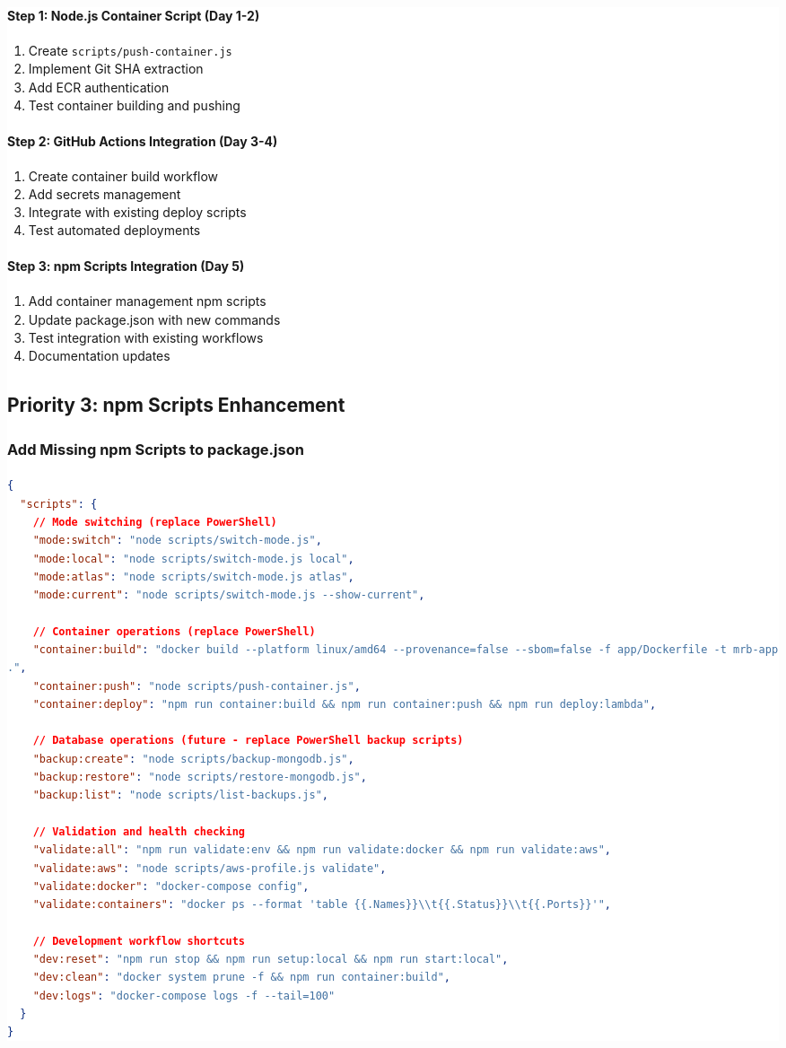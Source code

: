 #### Step 1: Node.js Container Script (Day 1-2)

1. Create `scripts/push-container.js`
2. Implement Git SHA extraction
3. Add ECR authentication
4. Test container building and pushing

#### Step 2: GitHub Actions Integration (Day 3-4)

1. Create container build workflow
2. Add secrets management
3. Integrate with existing deploy scripts
4. Test automated deployments

#### Step 3: npm Scripts Integration (Day 5)

1. Add container management npm scripts
2. Update package.json with new commands
3. Test integration with existing workflows
4. Documentation updates

## Priority 3: npm Scripts Enhancement

### Add Missing npm Scripts to package.json

```json
{
  "scripts": {
    // Mode switching (replace PowerShell)
    "mode:switch": "node scripts/switch-mode.js",
    "mode:local": "node scripts/switch-mode.js local",
    "mode:atlas": "node scripts/switch-mode.js atlas",
    "mode:current": "node scripts/switch-mode.js --show-current",
    
    // Container operations (replace PowerShell)
    "container:build": "docker build --platform linux/amd64 --provenance=false --sbom=false -f app/Dockerfile -t mrb-app .",
    "container:push": "node scripts/push-container.js",
    "container:deploy": "npm run container:build && npm run container:push && npm run deploy:lambda",
    
    // Database operations (future - replace PowerShell backup scripts)
    "backup:create": "node scripts/backup-mongodb.js",
    "backup:restore": "node scripts/restore-mongodb.js",
    "backup:list": "node scripts/list-backups.js",
    
    // Validation and health checking
    "validate:all": "npm run validate:env && npm run validate:docker && npm run validate:aws",
    "validate:aws": "node scripts/aws-profile.js validate",
    "validate:docker": "docker-compose config",
    "validate:containers": "docker ps --format 'table {{.Names}}\\t{{.Status}}\\t{{.Ports}}'",
    
    // Development workflow shortcuts
    "dev:reset": "npm run stop && npm run setup:local && npm run start:local",
    "dev:clean": "docker system prune -f && npm run container:build",
    "dev:logs": "docker-compose logs -f --tail=100"
  }
}
```

